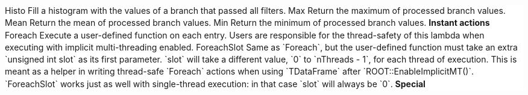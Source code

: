    <td align="center">
      Histo
   </td>
   <td>
      Fill a histogram with the values of a branch that passed all filters.
   </td>
</tr>
<tr>
   <td align="center">
      Max
   </td>
   <td>
      Return the maximum of processed branch values.
   </td>
</tr>
<tr>
   <td align="center">
      Mean
   </td>
   <td>
      Return the mean of processed branch values.
   </td>
</tr>
<tr>
   <td align="center">
      Min
   </td>
   <td>
      Return the minimum of processed branch values.
   </td>
</tr>
<tr>
   <td colspan="2" align="center">
      <b>Instant actions</b>
   </td>
</tr>
<tr>
   <td align="center">
      Foreach
   </td>
   <td>
      Execute a user-defined function on each entry. Users are responsible for the thread-safety of this lambda when executing with implicit multi-threading enabled.
   </td>
</tr>
<tr>
   <td align="center">
      ForeachSlot
   </td>
   <td>
      Same as `Foreach`, but the user-defined function must take an extra `unsigned int slot` as its first parameter. `slot` will take a different value, `0` to `nThreads - 1`, for each thread of execution. This is meant as a helper in writing thread-safe `Foreach` actions when using `TDataFrame` after `ROOT::EnableImplicitMT()`. `ForeachSlot` works just as well with single-thread execution: in that case `slot` will always be `0`.
   </td>
</tr>
<tr>
   <td colspan="2" align="center">
      <b>Special</b>
   </td>
</tr>
<tr>
   <td align="center">